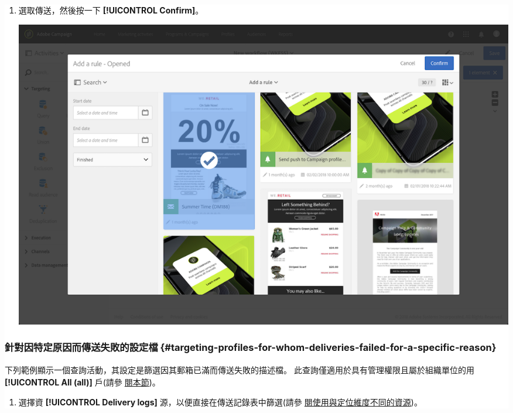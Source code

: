 1. 選取傳送，然後按一下 **[!UICONTROL Confirm]**。

   ![](assets/query_sample_opened2.png)

### 針對因特定原因而傳送失敗的設定檔 {#targeting-profiles-for-whom-deliveries-failed-for-a-specific-reason}

下列範例顯示一個查詢活動，其設定是篩選因其郵箱已滿而傳送失敗的描述檔。 此查詢僅適用於具有管理權限且屬於組織單位的用 **[!UICONTROL All (all)]** 戶(請參 [閱本節](../../administration/using/organizational-units.md))。

1. 選擇資 **[!UICONTROL Delivery logs]** 源，以便直接在傳送記錄表中篩選(請參 [閱使用與定位維度不同的資源](#using-resources-different-from-targeting-dimensions))。
